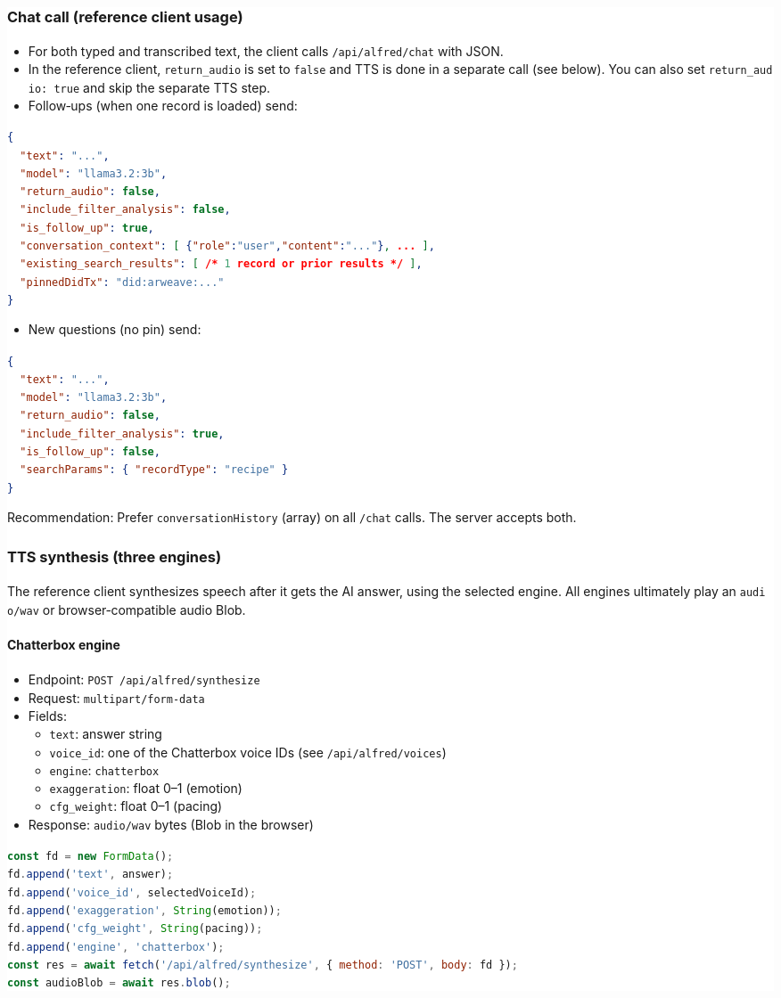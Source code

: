 ### Chat call (reference client usage)

- For both typed and transcribed text, the client calls `/api/alfred/chat` with JSON.
- In the reference client, `return_audio` is set to `false` and TTS is done in a separate call (see below). You can also set `return_audio: true` and skip the separate TTS step.
- Follow‑ups (when one record is loaded) send:

```json
{
  "text": "...",
  "model": "llama3.2:3b",
  "return_audio": false,
  "include_filter_analysis": false,
  "is_follow_up": true,
  "conversation_context": [ {"role":"user","content":"..."}, ... ],
  "existing_search_results": [ /* 1 record or prior results */ ],
  "pinnedDidTx": "did:arweave:..."
}
```

- New questions (no pin) send:

```json
{
  "text": "...",
  "model": "llama3.2:3b",
  "return_audio": false,
  "include_filter_analysis": true,
  "is_follow_up": false,
  "searchParams": { "recordType": "recipe" }
}
```

Recommendation: Prefer `conversationHistory` (array) on all `/chat` calls. The server accepts both.

### TTS synthesis (three engines)

The reference client synthesizes speech after it gets the AI answer, using the selected engine. All engines ultimately play an `audio/wav` or browser‑compatible audio Blob.

#### Chatterbox engine

- Endpoint: `POST /api/alfred/synthesize`
- Request: `multipart/form-data`
- Fields:
  - `text`: answer string
  - `voice_id`: one of the Chatterbox voice IDs (see `/api/alfred/voices`)
  - `engine`: `chatterbox`
  - `exaggeration`: float 0–1 (emotion)
  - `cfg_weight`: float 0–1 (pacing)
- Response: `audio/wav` bytes (Blob in the browser)

```javascript
const fd = new FormData();
fd.append('text', answer);
fd.append('voice_id', selectedVoiceId);
fd.append('exaggeration', String(emotion));
fd.append('cfg_weight', String(pacing));
fd.append('engine', 'chatterbox');
const res = await fetch('/api/alfred/synthesize', { method: 'POST', body: fd });
const audioBlob = await res.blob();
```
